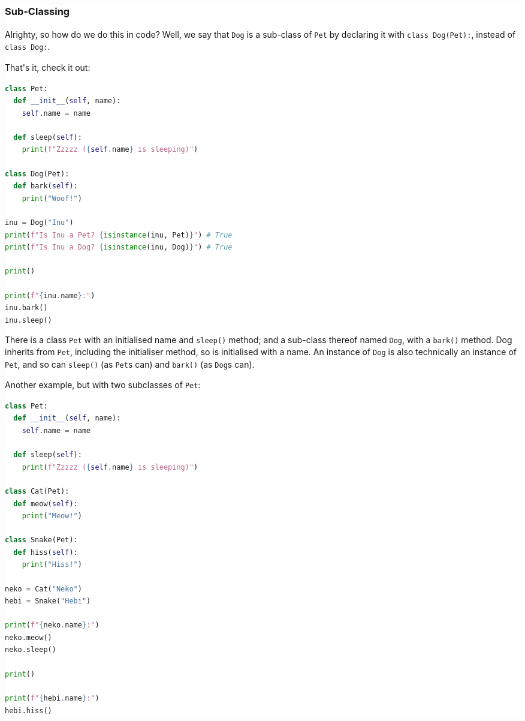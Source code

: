 ### Sub-Classing

Alrighty, so how do we do this in code?
Well, we say that `Dog` is a sub-class of `Pet`
by declaring it with `class Dog(Pet):`, instead of `class Dog:`.

That's it, check it out:

```py live_py title=Inherit_Subclass
class Pet:
  def __init__(self, name):
    self.name = name

  def sleep(self):
    print(f"Zzzzz ({self.name} is sleeping)")

class Dog(Pet):
  def bark(self):
    print("Woof!")

inu = Dog("Inu")
print(f"Is Inu a Pet? {isinstance(inu, Pet)}") # True
print(f"Is Inu a Dog? {isinstance(inu, Dog)}") # True

print()

print(f"{inu.name}:")
inu.bark()
inu.sleep()
```

There is a class `Pet` with an initialised name and `sleep()` method;
and a sub-class thereof named `Dog`, with a `bark()` method.
Dog inherits from `Pet`, including the initialiser method, so is initialised with a name.
An instance of `Dog` is also technically an instance of `Pet`,
and so can `sleep()` (as `Pet`s can) and `bark()` (as `Dog`s can).

Another example, but with two subclasses of `Pet`:

```py live_py title=Inherit_Subclasses
class Pet:
  def __init__(self, name):
    self.name = name

  def sleep(self):
    print(f"Zzzzz ({self.name} is sleeping)")

class Cat(Pet):
  def meow(self):
    print("Meow!")

class Snake(Pet):
  def hiss(self):
    print("Hiss!")

neko = Cat("Neko")
hebi = Snake("Hebi")

print(f"{neko.name}:")
neko.meow()
neko.sleep()

print()

print(f"{hebi.name}:")
hebi.hiss()
```